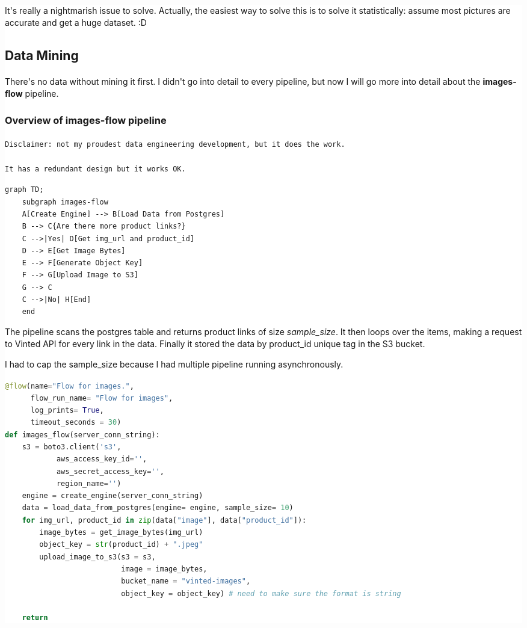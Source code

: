 It's really a nightmarish issue to solve. Actually, the easiest way to solve this is to solve it statistically: assume most pictures are accurate and get a huge dataset. :D


## Data Mining

There's no data without mining it first. I didn't go into detail to every pipeline, but now I will go more into detail about the **images-flow** pipeline.

### Overview of images-flow pipeline

```{note}
Disclaimer: not my proudest data engineering development, but it does the work. 

It has a redundant design but it works OK.
```

```mermaid
graph TD;
    subgraph images-flow
    A[Create Engine] --> B[Load Data from Postgres]
    B --> C{Are there more product links?}
    C -->|Yes| D[Get img_url and product_id]
    D --> E[Get Image Bytes]
    E --> F[Generate Object Key]
    F --> G[Upload Image to S3]
    G --> C
    C -->|No| H[End]
    end
```

The pipeline scans the postgres table and returns product links of size *sample_size*. It then loops over the items, making a request to Vinted API for every link in the data. Finally it stored the data by product_id unique tag in the S3 bucket.


I had to cap the sample_size because I had multiple pipeline running asynchronously. 


```python
@flow(name="Flow for images.", 
      flow_run_name= "Flow for images",
      log_prints= True,
      timeout_seconds = 30)
def images_flow(server_conn_string):
    s3 = boto3.client('s3',
            aws_access_key_id='',
            aws_secret_access_key='',
            region_name='')
    engine = create_engine(server_conn_string)
    data = load_data_from_postgres(engine= engine, sample_size= 10)
    for img_url, product_id in zip(data["image"], data["product_id"]):
        image_bytes = get_image_bytes(img_url)
        object_key = str(product_id) + ".jpeg"
        upload_image_to_s3(s3 = s3, 
                           image = image_bytes, 
                           bucket_name = "vinted-images", 
                           object_key = object_key) # need to make sure the format is string

    return
```
